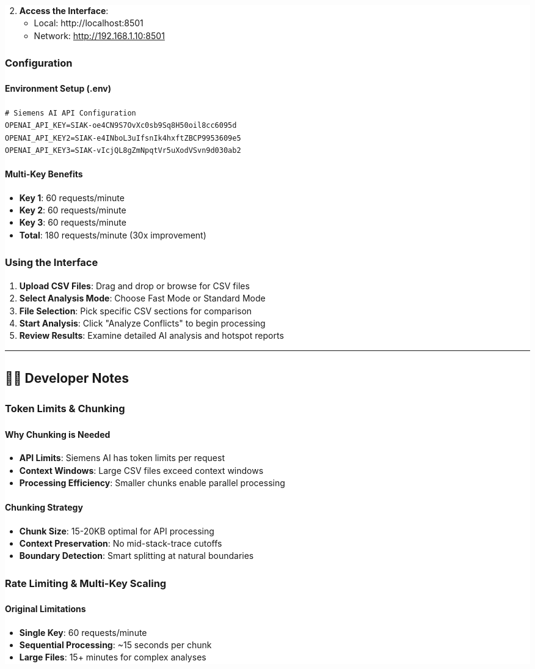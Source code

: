 2. **Access the Interface**:
   - Local: http://localhost:8501
   - Network: http://192.168.1.10:8501

### **Configuration**

#### **Environment Setup (.env)**
```env
# Siemens AI API Configuration
OPENAI_API_KEY=SIAK-oe4CN9S7OvXc0sb9Sq8H50oil8cc6095d
OPENAI_API_KEY2=SIAK-e4INboL3uIfsnIk4hxftZBCP9953609e5
OPENAI_API_KEY3=SIAK-vIcjQL8gZmNpqtVr5uXodVSvn9d030ab2
```

#### **Multi-Key Benefits**
- **Key 1**: 60 requests/minute
- **Key 2**: 60 requests/minute  
- **Key 3**: 60 requests/minute
- **Total**: 180 requests/minute (30x improvement)

### **Using the Interface**

1. **Upload CSV Files**: Drag and drop or browse for CSV files
2. **Select Analysis Mode**: Choose Fast Mode or Standard Mode
3. **File Selection**: Pick specific CSV sections for comparison
4. **Start Analysis**: Click "Analyze Conflicts" to begin processing
5. **Review Results**: Examine detailed AI analysis and hotspot reports

---

## 👨‍💻 Developer Notes

### **Token Limits & Chunking**

#### **Why Chunking is Needed**
- **API Limits**: Siemens AI has token limits per request
- **Context Windows**: Large CSV files exceed context windows
- **Processing Efficiency**: Smaller chunks enable parallel processing

#### **Chunking Strategy**
- **Chunk Size**: 15-20KB optimal for API processing
- **Context Preservation**: No mid-stack-trace cutoffs
- **Boundary Detection**: Smart splitting at natural boundaries

### **Rate Limiting & Multi-Key Scaling**

#### **Original Limitations**
- **Single Key**: 60 requests/minute
- **Sequential Processing**: ~15 seconds per chunk
- **Large Files**: 15+ minutes for complex analyses

